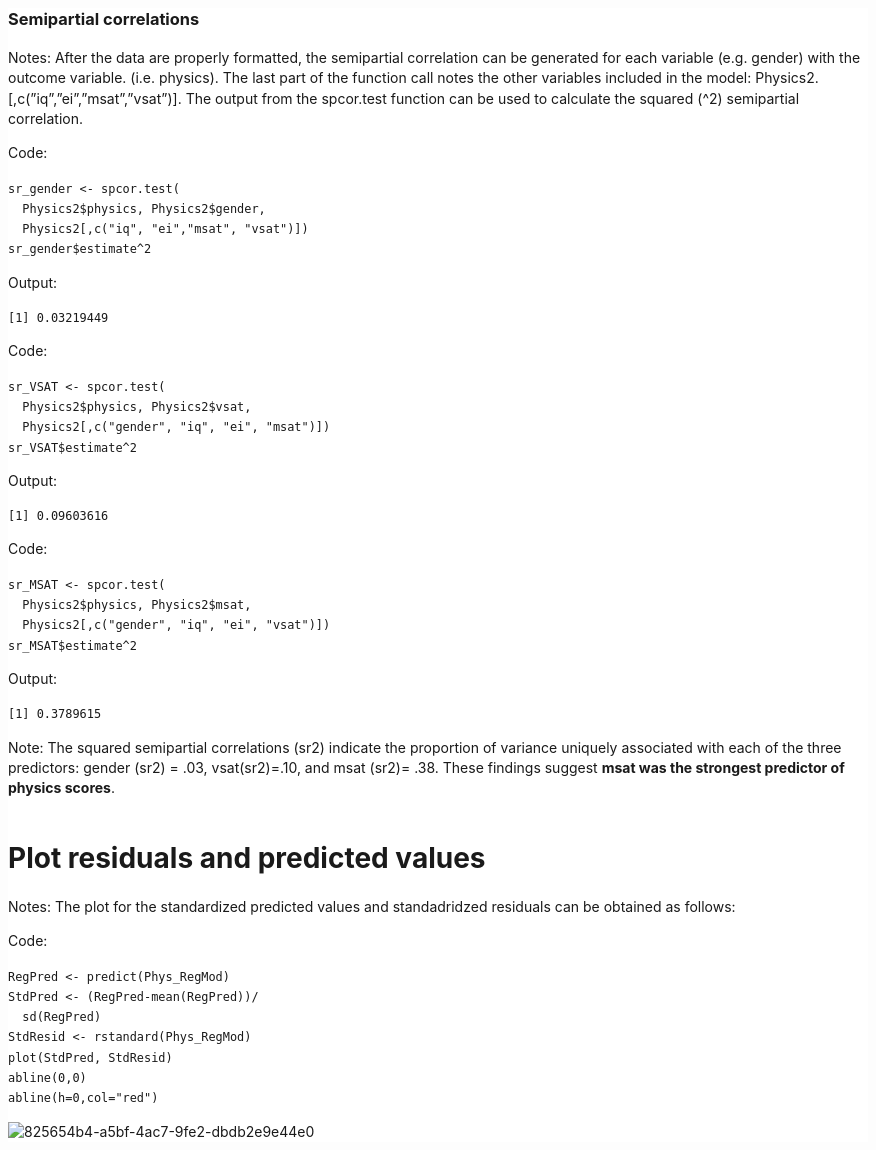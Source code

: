 ### Semipartial correlations 
Notes: After the data are properly formatted, the semipartial correlation can be generated for each variable (e.g. gender) with the outcome variable. (i.e. physics). The last part of the function call notes the other variables included in the model: Physics2.[,c(”iq”,”ei”,”msat”,”vsat”)]. The output from the spcor.test function can be used to calculate the squared (^2) semipartial correlation. 

Code:
```
sr_gender <- spcor.test(
  Physics2$physics, Physics2$gender, 
  Physics2[,c("iq", "ei","msat", "vsat")])
sr_gender$estimate^2
```
Output:
```
[1] 0.03219449
```

Code:
```
sr_VSAT <- spcor.test(
  Physics2$physics, Physics2$vsat, 
  Physics2[,c("gender", "iq", "ei", "msat")])
sr_VSAT$estimate^2
```
Output:
```
[1] 0.09603616
```

Code:
```
sr_MSAT <- spcor.test(
  Physics2$physics, Physics2$msat, 
  Physics2[,c("gender", "iq", "ei", "vsat")])
sr_MSAT$estimate^2
```
Output:
```
[1] 0.3789615
```

Note: The squared semipartial correlations (sr2) indicate the proportion of variance uniquely associated with each of the three predictors: gender (sr2) = .03, vsat(sr2)=.10, and msat (sr2)= .38. These findings suggest **msat was the strongest predictor of physics scores**. 

# Plot residuals and predicted values
Notes: The plot for the standardized predicted values and standadridzed residuals can be obtained as follows: 

Code:
```
RegPred <- predict(Phys_RegMod)
StdPred <- (RegPred-mean(RegPred))/
  sd(RegPred)
StdResid <- rstandard(Phys_RegMod)
plot(StdPred, StdResid)
abline(0,0)
abline(h=0,col="red")
```
![825654b4-a5bf-4ac7-9fe2-dbdb2e9e44e0](https://user-images.githubusercontent.com/57466154/156628029-f6c21e7b-039a-422f-9104-ac9a82e21215.png)
